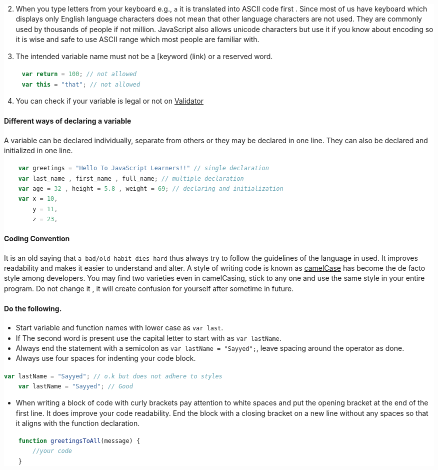 
2. When you type letters from your keyboard e.g., `a` it is translated into ASCII code first . Since most of us have  keyboard which displays only English language characters does not mean that other language characters are not used. They are commonly used by thousands of people if not million. JavaScript also allows unicode characters but use it if you know about encoding so it is wise and safe  to use ASCII range which most people are familiar with.

3. The intended variable name must not be a [keyword (link) or a reserved word.

```javascript
     var return = 100; // not allowed
     var this = "that"; // not allowed
```

4. You can check if your variable is legal or not on [Validator](https://mothereff.in/js-variables)


#### Different ways of declaring a variable

A variable can be declared individually, separate from others or they may be declared in one line. They can also be declared and initialized in one line.

```javascript
    var greetings = "Hello To JavaScript Learners!!" // single declaration
    var last_name , first_name , full_name; // multiple declaration
    var age = 32 , height = 5.8 , weight = 69; // declaring and initialization
    var x = 10,
        y = 11,
        z = 23,
```

#### Coding Convention

It is an old saying that `a bad/old habit dies hard` thus always try to follow the guidelines of the language in used. It improves readability and makes it easier to understand and alter.
A style of writing code is known as [camelCase](https://en.wikipedia.org/wiki/CamelCase) has become the  de facto style among developers. You may find two varieties even in camelCasing, stick to any one and use the same style in your entire program. Do not change it , it will create confusion for yourself after sometime in future.

#### Do the following.

- Start variable and function names  with lower case as `var last`.
- If The second word is present  use the capital letter to start with as `var lastName`.
- Always end the statement with a semicolon as `var lastName = "Sayyed";`, leave spacing around the operator as done.
- Always use four spaces for indenting your code block.

```javascript
var lastName = "Sayyed"; // o.k but does not adhere to styles
    var lastName = "Sayyed"; // Good
```

- When writing a block of code with curly brackets pay attention to white spaces and put the opening bracket at the end of the first line. It does improve your code readability. End the block with a closing bracket on a new line without any spaces so that it aligns with the function declaration.

```javascript
    function greetingsToAll(message) {
        //your code
    }
```
